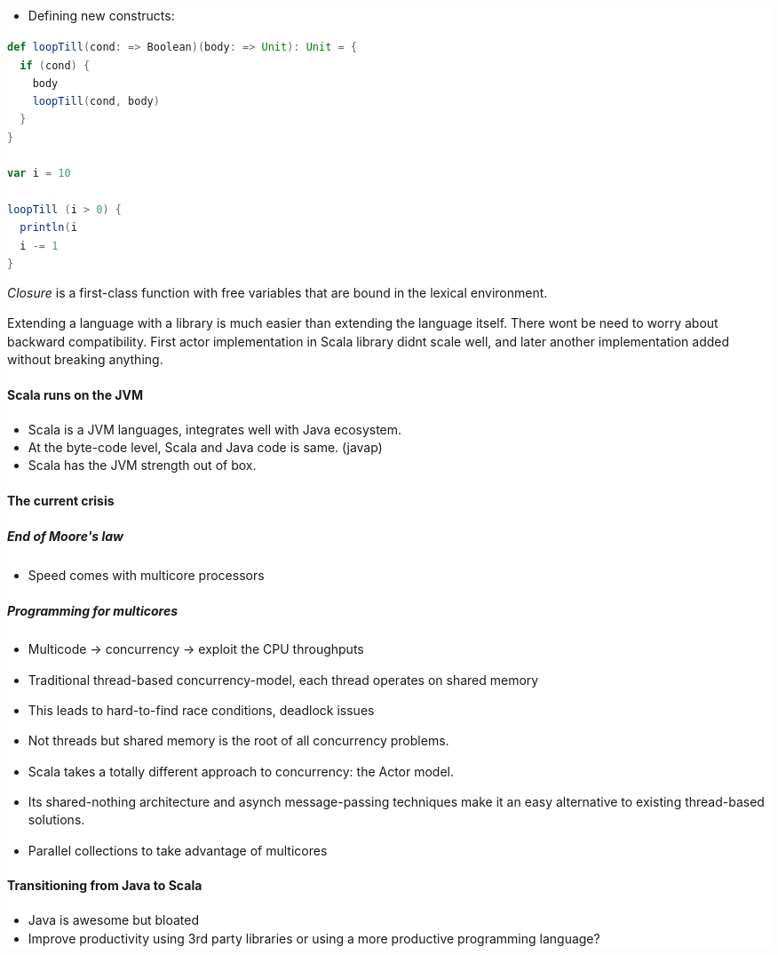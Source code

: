 - Defining new constructs:

```scala
def loopTill(cond: => Boolean)(body: => Unit): Unit = {
  if (cond) {
    body
    loopTill(cond, body)
  }
}

var i = 10

loopTill (i > 0) {
  println(i 
  i -= 1
}
```

*Closure*  is a first-class function with free variables that are bound in the
lexical environment.

Extending a language with a library is much easier than extending the language
itself. There wont be need to worry about backward compatibility. First actor
implementation in Scala library didnt scale well, and later another
implementation added without breaking anything.

#### Scala runs on the JVM

- Scala is a JVM languages, integrates well with Java ecosystem.
- At the byte-code level, Scala and Java code is same. (javap)
- Scala has the JVM strength out of box.

#### The current crisis

##### End of Moore's law

- Speed comes with multicore processors

##### Programming for multicores

- Multicode -> concurrency -> exploit the CPU throughputs
- Traditional thread-based concurrency-model, each thread operates on shared memory
- This leads to hard-to-find race conditions, deadlock issues
- Not threads but shared memory is the root of all concurrency problems.

- Scala takes a totally different approach to concurrency: the Actor model.
- Its shared-nothing architecture and asynch message-passing techniques make it
  an easy alternative to existing thread-based solutions.

- Parallel collections to take advantage of multicores

#### Transitioning from Java to Scala

- Java is awesome but bloated
- Improve productivity using 3rd party libraries or using a more productive
  programming language?
